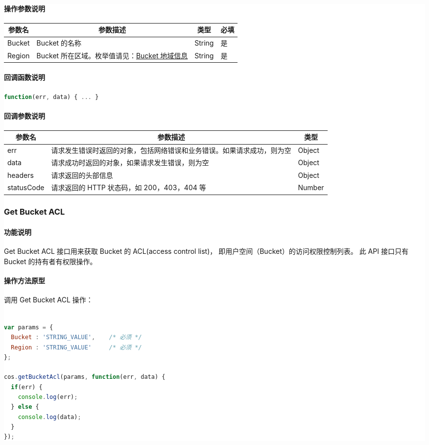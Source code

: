 ```js
```

#### 操作参数说明

|参数名|   参数描述|      类型|    必填|
|--------|---------|--------|--------|
| Bucket| Bucket 的名称 |   String|   是| 
| Region | Bucket 所在区域。枚举值请见：[Bucket 地域信息](http://tcecqpoc.fsphere.cn/document/product/436/6224)|String|是|

#### 回调函数说明

```js
function(err, data) { ... }
```
#### 回调参数说明

|参数名|   参数描述|      类型|  
|--------|---------|--------|
|err   |    请求发生错误时返回的对象，包括网络错误和业务错误。如果请求成功，则为空  |  Object  |   
|data   |    请求成功时返回的对象，如果请求发生错误，则为空  |  Object  | 
|   headers   |    请求返回的头部信息  |  Object|  
|   statusCode   | 请求返回的 HTTP 状态码，如 200，403，404 等  |   Number| 


###  Get Bucket ACL

#### 功能说明

Get Bucket ACL 接口用来获取 Bucket 的 ACL(access control list)， 即用户空间（Bucket）的访问权限控制列表。 此 API 接口只有 Bucket 的持有者有权限操作。

#### 操作方法原型

 调用 Get Bucket ACL 操作：

```js

var params = {
  Bucket : 'STRING_VALUE',    /* 必须 */
  Region : 'STRING_VALUE'     /* 必须 */
};

cos.getBucketAcl(params, function(err, data) {
  if(err) {
    console.log(err);
  } else {
    console.log(data);
  }
});

```
